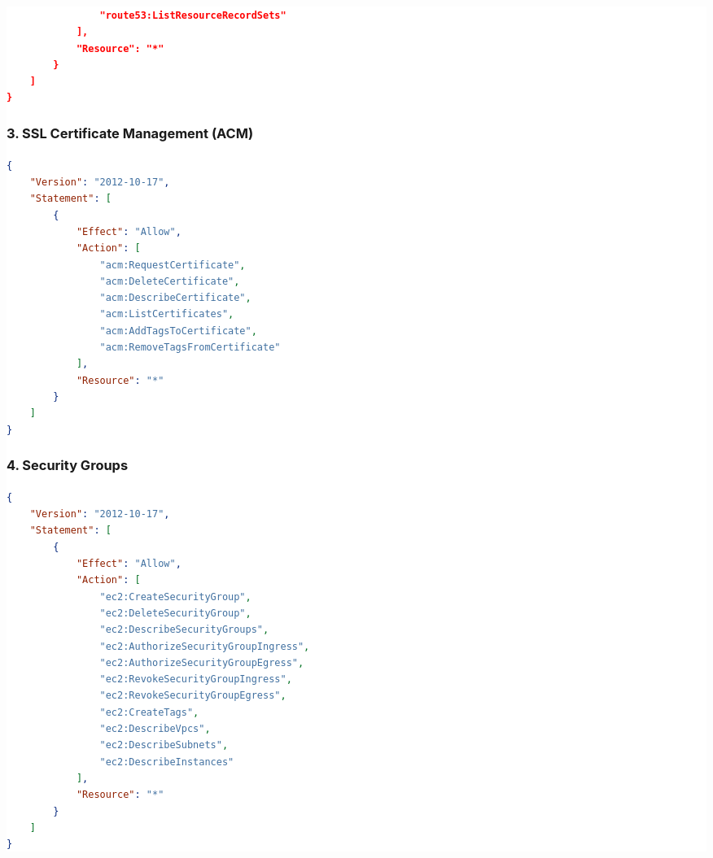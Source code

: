 ```json
                "route53:ListResourceRecordSets"
            ],
            "Resource": "*"
        }
    ]
}
```

### 3. SSL Certificate Management (ACM)
```json
{
    "Version": "2012-10-17",
    "Statement": [
        {
            "Effect": "Allow",
            "Action": [
                "acm:RequestCertificate",
                "acm:DeleteCertificate",
                "acm:DescribeCertificate",
                "acm:ListCertificates",
                "acm:AddTagsToCertificate",
                "acm:RemoveTagsFromCertificate"
            ],
            "Resource": "*"
        }
    ]
}
```

### 4. Security Groups
```json
{
    "Version": "2012-10-17",
    "Statement": [
        {
            "Effect": "Allow",
            "Action": [
                "ec2:CreateSecurityGroup",
                "ec2:DeleteSecurityGroup",
                "ec2:DescribeSecurityGroups",
                "ec2:AuthorizeSecurityGroupIngress",
                "ec2:AuthorizeSecurityGroupEgress",
                "ec2:RevokeSecurityGroupIngress",
                "ec2:RevokeSecurityGroupEgress",
                "ec2:CreateTags",
                "ec2:DescribeVpcs",
                "ec2:DescribeSubnets",
                "ec2:DescribeInstances"
            ],
            "Resource": "*"
        }
    ]
}
```
